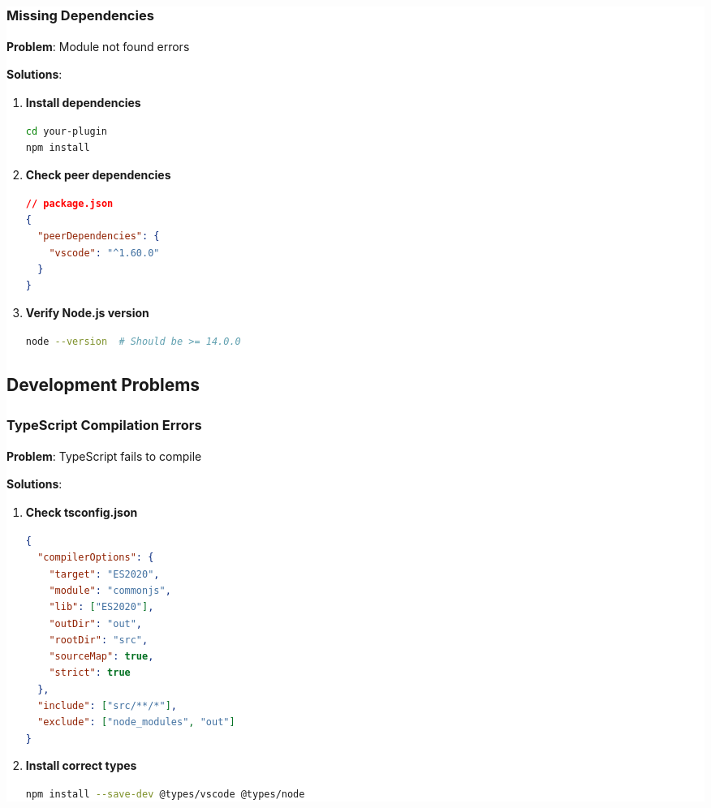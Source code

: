 ### Missing Dependencies

**Problem**: Module not found errors

**Solutions**:
1. **Install dependencies**
   ```bash
   cd your-plugin
   npm install
   ```

2. **Check peer dependencies**
   ```json
   // package.json
   {
     "peerDependencies": {
       "vscode": "^1.60.0"
     }
   }
   ```

3. **Verify Node.js version**
   ```bash
   node --version  # Should be >= 14.0.0
   ```

## Development Problems

### TypeScript Compilation Errors

**Problem**: TypeScript fails to compile

**Solutions**:
1. **Check tsconfig.json**
   ```json
   {
     "compilerOptions": {
       "target": "ES2020",
       "module": "commonjs",
       "lib": ["ES2020"],
       "outDir": "out",
       "rootDir": "src",
       "sourceMap": true,
       "strict": true
     },
     "include": ["src/**/*"],
     "exclude": ["node_modules", "out"]
   }
   ```

2. **Install correct types**
   ```bash
   npm install --save-dev @types/vscode @types/node
   ```
